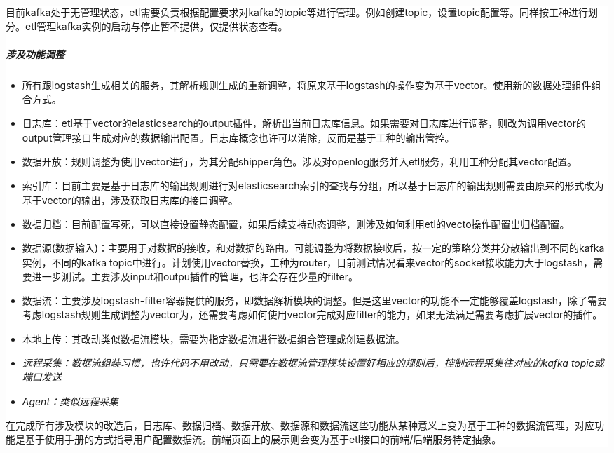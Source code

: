 目前kafka处于无管理状态，etl需要负责根据配置要求对kafka的topic等进行管理。例如创建topic，设置topic配置等。同样按工种进行划分。etl管理kafka实例的启动与停止暂不提供，仅提供状态查看。

##### 涉及功能调整

* 所有跟logstash生成相关的服务，其解析规则生成的重新调整，将原来基于logstash的操作变为基于vector。使用新的数据处理组件组合方式。

* 日志库：etl基于vector的elasticsearch的output插件，解析出当前日志库信息。如果需要对日志库进行调整，则改为调用vector的output管理接口生成对应的数据输出配置。日志库概念也许可以消除，反而是基于工种的输出管控。
* 数据开放：规则调整为使用vector进行，为其分配shipper角色。涉及对openlog服务并入etl服务，利用工种分配其vector配置。
* 索引库：目前主要是基于日志库的输出规则进行对elasticsearch索引的查找与分组，所以基于日志库的输出规则需要由原来的形式改为基于vector的输出，涉及获取日志库的接口调整。
* 数据归档：目前配置写死，可以直接设置静态配置，如果后续支持动态调整，则涉及如何利用etl的vecto操作配置出归档配置。
* 数据源(数据输入)：主要用于对数据的接收，和对数据的路由。可能调整为将数据接收后，按一定的策略分类并分散输出到不同的kafka实例，不同的kafka topic中进行。计划使用vector替换，工种为router，目前测试情况看来vector的socket接收能力大于logstash，需要进一步测试。主要涉及input和outpu插件的管理，也许会存在少量的filter。
* 数据流：主要涉及logstash-filter容器提供的服务，即数据解析模块的调整。但是这里vector的功能不一定能够覆盖logstash，除了需要考虑logstash规则生成调整为vector为，还需要考虑如何使用vector完成对应filter的能力，如果无法满足需要考虑扩展vector的插件。
* 本地上传：其改动类似数据流模块，需要为指定数据流进行数据组合管理或创建数据流。
* *远程采集：数据流组装习惯，也许代码不用改动，只需要在数据流管理模块设置好相应的规则后，控制远程采集往对应的kafka topic或端口发送*
* *Agent：类似远程采集*

在完成所有涉及模块的改造后，日志库、数据归档、数据开放、数据源和数据流这些功能从某种意义上变为基于工种的数据流管理，对应功能是基于使用手册的方式指导用户配置数据流。前端页面上的展示则会变为基于etl接口的前端/后端服务特定抽象。

